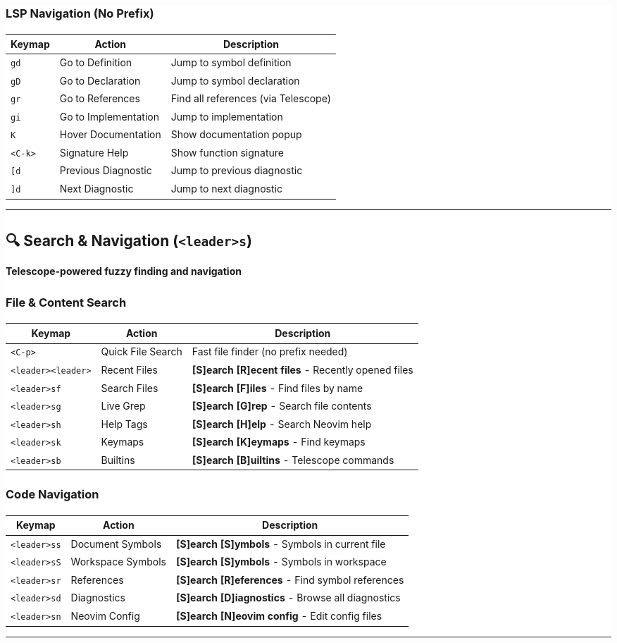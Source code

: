 ### LSP Navigation (No Prefix)

| Keymap  | Action               | Description                         |
| ------- | -------------------- | ----------------------------------- |
| `gd`    | Go to Definition     | Jump to symbol definition           |
| `gD`    | Go to Declaration    | Jump to symbol declaration          |
| `gr`    | Go to References     | Find all references (via Telescope) |
| `gi`    | Go to Implementation | Jump to implementation              |
| `K`     | Hover Documentation  | Show documentation popup            |
| `<C-k>` | Signature Help       | Show function signature             |
| `[d`    | Previous Diagnostic  | Jump to previous diagnostic         |
| `]d`    | Next Diagnostic      | Jump to next diagnostic             |

---

## 🔍 Search & Navigation (`<leader>s`)

**Telescope-powered fuzzy finding and navigation**

### File & Content Search

| Keymap             | Action            | Description                                         |
| ------------------ | ----------------- | --------------------------------------------------- |
| `<C-p>`            | Quick File Search | Fast file finder (no prefix needed)                 |
| `<leader><leader>` | Recent Files      | **[S]earch [R]ecent files** - Recently opened files |
| `<leader>sf`       | Search Files      | **[S]earch [F]iles** - Find files by name           |
| `<leader>sg`       | Live Grep         | **[S]earch [G]rep** - Search file contents          |
| `<leader>sh`       | Help Tags         | **[S]earch [H]elp** - Search Neovim help            |
| `<leader>sk`       | Keymaps           | **[S]earch [K]eymaps** - Find keymaps               |
| `<leader>sb`       | Builtins          | **[S]earch [B]uiltins** - Telescope commands        |

### Code Navigation

| Keymap       | Action            | Description                                         |
| ------------ | ----------------- | --------------------------------------------------- |
| `<leader>ss` | Document Symbols  | **[S]earch [S]ymbols** - Symbols in current file    |
| `<leader>sS` | Workspace Symbols | **[S]earch [S]ymbols** - Symbols in workspace       |
| `<leader>sr` | References        | **[S]earch [R]eferences** - Find symbol references  |
| `<leader>sd` | Diagnostics       | **[S]earch [D]iagnostics** - Browse all diagnostics |
| `<leader>sn` | Neovim Config     | **[S]earch [N]eovim config** - Edit config files    |

---